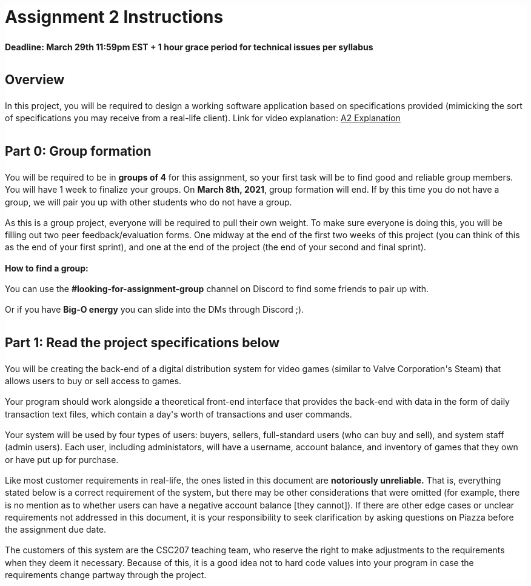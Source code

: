 # Assignment 2 Instructions

**Deadline: March 29th 11:59pm EST + 1 hour grace period for technical issues per syllabus**

## Overview

In this project, you will be required to design a working software application based on specifications provided (mimicking the sort of specifications you may receive from a real-life client).
Link for video explanation: [A2 Explanation](https://youtu.be/6oj9oQn79Ks)

## Part 0: Group formation

You will be required to be in **groups of 4** for this assignment, so your first task will be to find good and reliable group members.
You will have 1 week to finalize your groups.
On **March 8th, 2021**, group formation will end. If by this time you do not have a group, we will pair you up with other students who do not have a group.

As this is a group project, everyone will be required to pull their own weight.
To make sure everyone is doing this, you will be filling out two peer feedback/evaluation forms. One midway at the end of the first two weeks of this project (you can think of this as the end of your first sprint), and one at the end of the project (the end of your second and final sprint).

**How to find a group:**

You can use the **#looking-for-assignment-group** channel on Discord to find some friends to pair up with.

Or if you have **Big-O energy** you can slide into the DMs through Discord ;).

## Part 1: Read the project specifications below

You will be creating the back-end of a digital distribution system for video games (similar to Valve Corporation's Steam) that allows users to buy or sell access to games.

Your program should work alongside a theoretical front-end interface that provides the back-end with data in the form of daily transaction text files, which contain a day's worth of transactions and user commands.

Your system will be used by four types of users: buyers, sellers, full-standard users (who can buy and sell), and system staff (admin users). Each user, including administators, will have a username, account balance, and inventory of games that they own or have put up for purchase.

Like most customer requirements in real-life, the ones listed in this document are **notoriously unreliable.** That is, everything stated below is a correct requirement of the system, but there may be other considerations that were omitted (for example, there is no mention as to whether users can have a negative account balance [they cannot]). If there are other edge cases or unclear requirements not addressed in this document, it is your responsibility to seek clarification by asking questions on Piazza before the assignment due date.

The customers of this system are the CSC207 teaching team, who reserve the right to make adjustments to the requirements when they deem it necessary. Because of this, it is a good idea not to hard code values into your program in case the requirements change partway through the project.
